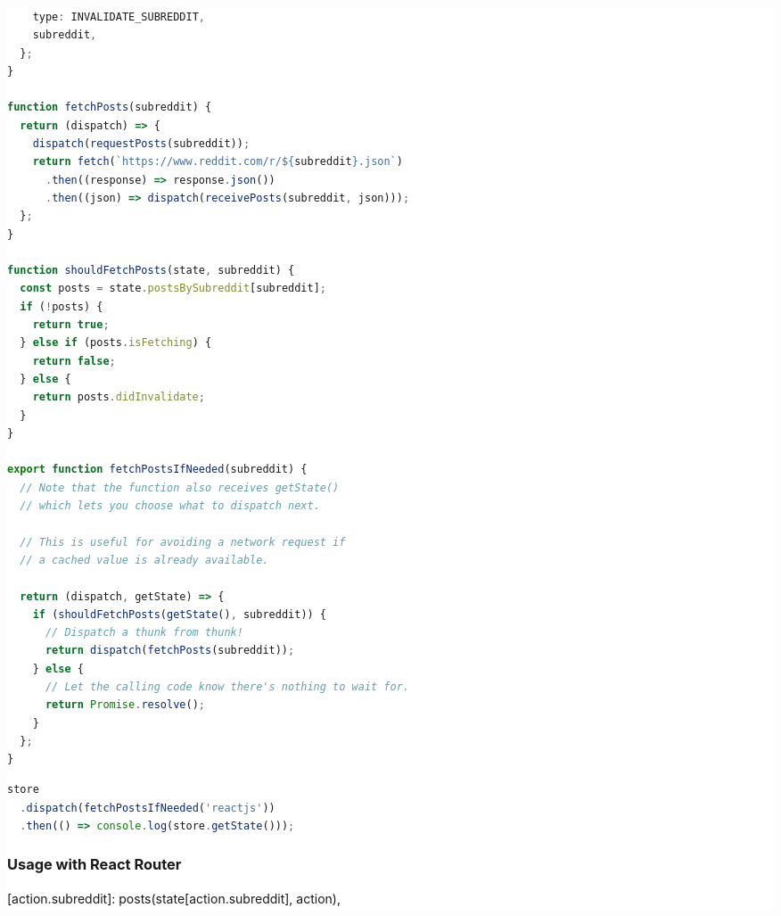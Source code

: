 ```js
    type: INVALIDATE_SUBREDDIT,
    subreddit,
  };
}

function fetchPosts(subreddit) {
  return (dispatch) => {
    dispatch(requestPosts(subreddit));
    return fetch(`https://www.reddit.com/r/${subreddit}.json`)
      .then((response) => response.json())
      .then((json) => dispatch(receivePosts(subreddit, json)));
  };
}

function shouldFetchPosts(state, subreddit) {
  const posts = state.postsBySubreddit[subreddit];
  if (!posts) {
    return true;
  } else if (posts.isFetching) {
    return false;
  } else {
    return posts.didInvalidate;
  }
}

export function fetchPostsIfNeeded(subreddit) {
  // Note that the function also receives getState()
  // which lets you choose what to dispatch next.

  // This is useful for avoiding a network request if
  // a cached value is already available.

  return (dispatch, getState) => {
    if (shouldFetchPosts(getState(), subreddit)) {
      // Dispatch a thunk from thunk!
      return dispatch(fetchPosts(subreddit));
    } else {
      // Let the calling code know there's nothing to wait for.
      return Promise.resolve();
    }
  };
}
```

```js
store
  .dispatch(fetchPostsIfNeeded('reactjs'))
  .then(() => console.log(store.getState()));
```

### Usage with React Router


  [action.subreddit]: posts(state[action.subreddit], action),
